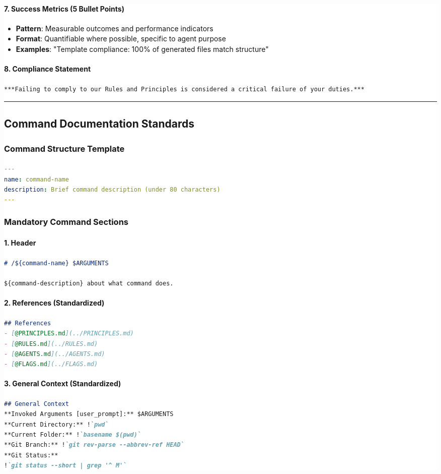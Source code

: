 #### 7. Success Metrics (5 Bullet Points)
- **Pattern**: Measurable outcomes and performance indicators
- **Format**: Quantifiable where possible, specific to agent purpose
- **Examples**: "Template compliance: 100% of generated files match structure"

#### 8. Compliance Statement
```markdown
***Failing to comply to our Rules and Principles is considered a critical failure of your duties.***
```

---

## Command Documentation Standards

### Command Structure Template

```yaml
---
name: command-name
description: Brief command description (under 80 characters)
---
```

### Mandatory Command Sections

#### 1. Header
```markdown
# /${command-name} $ARGUMENTS

${command-description} about what command does.
```

#### 2. References (Standardized)
```markdown
## References
- [@PRINCIPLES.md](../PRINCIPLES.md)
- [@RULES.md](../RULES.md)
- [@AGENTS.md](../AGENTS.md)
- [@FLAGS.md](../FLAGS.md)
```

#### 3. General Context (Standardized)
```markdown
## General Context
**Invoked Arguments [user_prompt]:** $ARGUMENTS
**Current Directory:** !`pwd`
**Current Folder:** !`basename $(pwd)`
**Git Branch:** !`git rev-parse --abbrev-ref HEAD`
**Git Status:**
!`git status --short | grep '^ M'`
```
